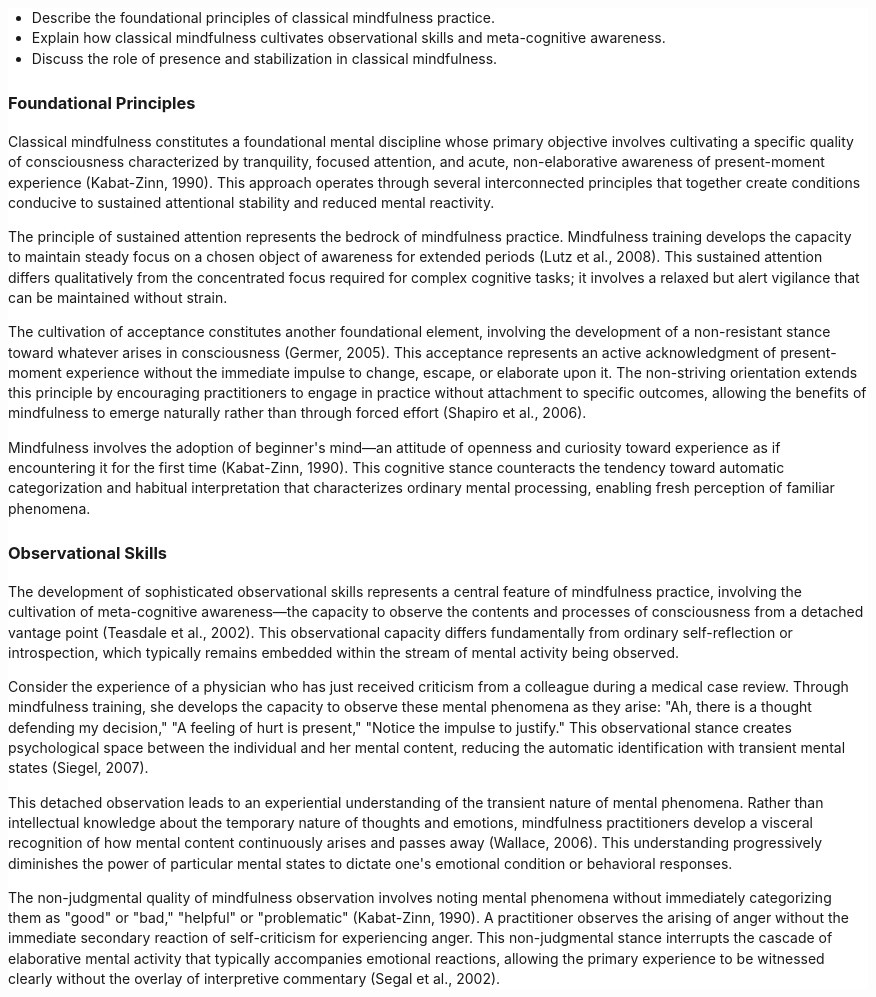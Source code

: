 - Describe the foundational principles of classical mindfulness practice.
- Explain how classical mindfulness cultivates observational skills and meta-cognitive awareness.
- Discuss the role of presence and stabilization in classical mindfulness.

### Foundational Principles

Classical mindfulness constitutes a foundational mental discipline whose primary objective involves cultivating a specific quality of consciousness characterized by tranquility, focused attention, and acute, non-elaborative awareness of present-moment experience (Kabat-Zinn, 1990). This approach operates through several interconnected principles that together create conditions conducive to sustained attentional stability and reduced mental reactivity.

The principle of sustained attention represents the bedrock of mindfulness practice. Mindfulness training develops the capacity to maintain steady focus on a chosen object of awareness for extended periods (Lutz et al., 2008). This sustained attention differs qualitatively from the concentrated focus required for complex cognitive tasks; it involves a relaxed but alert vigilance that can be maintained without strain.

The cultivation of acceptance constitutes another foundational element, involving the development of a non-resistant stance toward whatever arises in consciousness (Germer, 2005). This acceptance represents an active acknowledgment of present-moment experience without the immediate impulse to change, escape, or elaborate upon it. The non-striving orientation extends this principle by encouraging practitioners to engage in practice without attachment to specific outcomes, allowing the benefits of mindfulness to emerge naturally rather than through forced effort (Shapiro et al., 2006).

Mindfulness involves the adoption of beginner's mind—an attitude of openness and curiosity toward experience as if encountering it for the first time (Kabat-Zinn, 1990). This cognitive stance counteracts the tendency toward automatic categorization and habitual interpretation that characterizes ordinary mental processing, enabling fresh perception of familiar phenomena.

### Observational Skills

The development of sophisticated observational skills represents a central feature of mindfulness practice, involving the cultivation of meta-cognitive awareness—the capacity to observe the contents and processes of consciousness from a detached vantage point (Teasdale et al., 2002). This observational capacity differs fundamentally from ordinary self-reflection or introspection, which typically remains embedded within the stream of mental activity being observed.


Consider the experience of a physician who has just received criticism from a colleague during a medical case review. Through mindfulness training, she develops the capacity to observe these mental phenomena as they arise: "Ah, there is a thought defending my decision," "A feeling of hurt is present," "Notice the impulse to justify." This observational stance creates psychological space between the individual and her mental content, reducing the automatic identification with transient mental states (Siegel, 2007).

This detached observation leads to an experiential understanding of the transient nature of mental phenomena. Rather than intellectual knowledge about the temporary nature of thoughts and emotions, mindfulness practitioners develop a visceral recognition of how mental content continuously arises and passes away (Wallace, 2006). This understanding progressively diminishes the power of particular mental states to dictate one's emotional condition or behavioral responses.

The non-judgmental quality of mindfulness observation involves noting mental phenomena without immediately categorizing them as "good" or "bad," "helpful" or "problematic" (Kabat-Zinn, 1990). A practitioner observes the arising of anger without the immediate secondary reaction of self-criticism for experiencing anger. This non-judgmental stance interrupts the cascade of elaborative mental activity that typically accompanies emotional reactions, allowing the primary experience to be witnessed clearly without the overlay of interpretive commentary (Segal et al., 2002).
